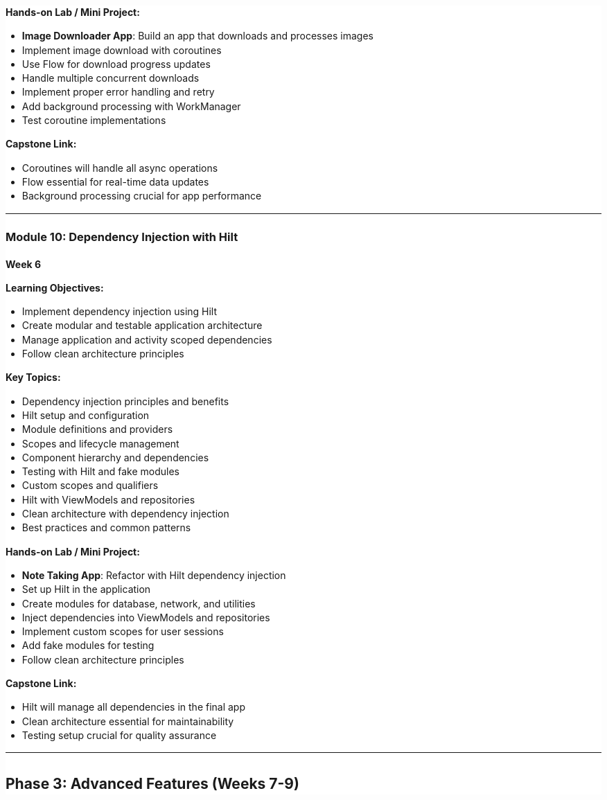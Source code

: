 **Hands-on Lab / Mini Project:**
- **Image Downloader App**: Build an app that downloads and processes images
- Implement image download with coroutines
- Use Flow for download progress updates
- Handle multiple concurrent downloads
- Implement proper error handling and retry
- Add background processing with WorkManager
- Test coroutine implementations

**Capstone Link:**
- Coroutines will handle all async operations
- Flow essential for real-time data updates
- Background processing crucial for app performance

---

### Module 10: Dependency Injection with Hilt
**Week 6**

**Learning Objectives:**
- Implement dependency injection using Hilt
- Create modular and testable application architecture
- Manage application and activity scoped dependencies
- Follow clean architecture principles

**Key Topics:**
- Dependency injection principles and benefits
- Hilt setup and configuration
- Module definitions and providers
- Scopes and lifecycle management
- Component hierarchy and dependencies
- Testing with Hilt and fake modules
- Custom scopes and qualifiers
- Hilt with ViewModels and repositories
- Clean architecture with dependency injection
- Best practices and common patterns

**Hands-on Lab / Mini Project:**
- **Note Taking App**: Refactor with Hilt dependency injection
- Set up Hilt in the application
- Create modules for database, network, and utilities
- Inject dependencies into ViewModels and repositories
- Implement custom scopes for user sessions
- Add fake modules for testing
- Follow clean architecture principles

**Capstone Link:**
- Hilt will manage all dependencies in the final app
- Clean architecture essential for maintainability
- Testing setup crucial for quality assurance

---

## Phase 3: Advanced Features (Weeks 7-9)
